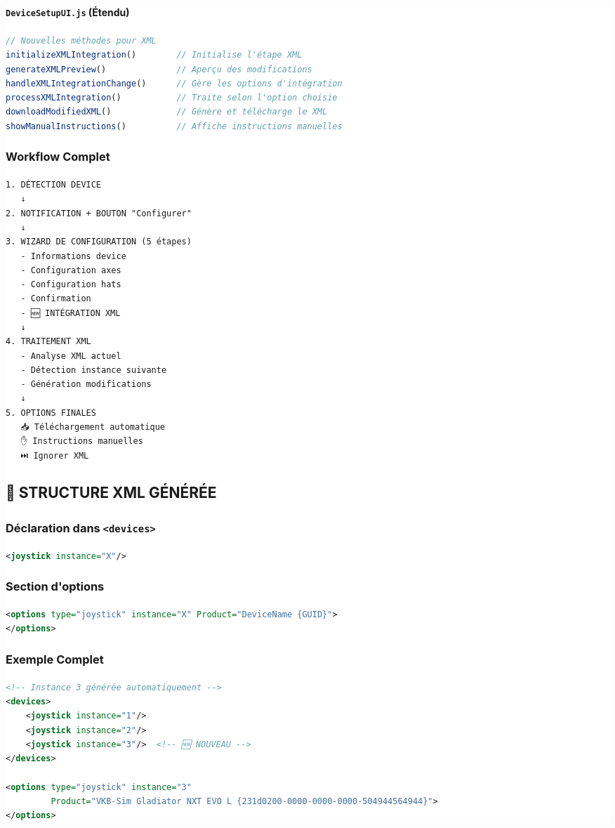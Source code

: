 #### `DeviceSetupUI.js` (Étendu)
```javascript
// Nouvelles méthodes pour XML
initializeXMLIntegration()        // Initialise l'étape XML  
generateXMLPreview()              // Aperçu des modifications
handleXMLIntegrationChange()      // Gère les options d'intégration
processXMLIntegration()           // Traite selon l'option choisie
downloadModifiedXML()             // Génère et télécharge le XML
showManualInstructions()          // Affiche instructions manuelles
```

### **Workflow Complet**

```
1. DÉTECTION DEVICE
   ↓
2. NOTIFICATION + BOUTON "Configurer"
   ↓  
3. WIZARD DE CONFIGURATION (5 étapes)
   - Informations device
   - Configuration axes  
   - Configuration hats
   - Confirmation
   - 🆕 INTÉGRATION XML
   ↓
4. TRAITEMENT XML
   - Analyse XML actuel
   - Détection instance suivante
   - Génération modifications
   ↓
5. OPTIONS FINALES
   📥 Téléchargement automatique
   ✋ Instructions manuelles
   ⏭️ Ignorer XML
```

## 🔧 STRUCTURE XML GÉNÉRÉE

### **Déclaration dans `<devices>`**
```xml
<joystick instance="X"/>
```

### **Section d'options**
```xml
<options type="joystick" instance="X" Product="DeviceName {GUID}">
</options>
```

### **Exemple Complet**
```xml
<!-- Instance 3 générée automatiquement -->
<devices>
    <joystick instance="1"/>
    <joystick instance="2"/>
    <joystick instance="3"/>  <!-- 🆕 NOUVEAU -->
</devices>

<options type="joystick" instance="3" 
         Product="VKB-Sim Gladiator NXT EVO L {231d0200-0000-0000-0000-504944564944}">
</options>
```
